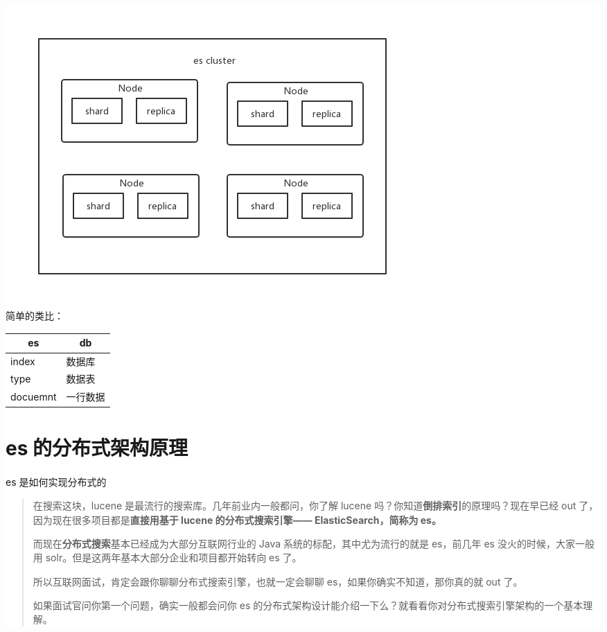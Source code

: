 ![es-cluster-0](../picture/%E5%88%86%E5%B8%83%E5%BC%8F%E6%90%9C%E7%B4%A2%E5%BC%95%E6%93%8E/es-cluster-0.png)

简单的类比：

| es       | db       |
| -------- | -------- |
| index    | 数据库   |
| type     | 数据表   |
| docuemnt | 一行数据 |











# es 的分布式架构原理



es 是如何实现分布式的



> 在搜索这块，lucene 是最流行的搜索库。几年前业内一般都问，你了解 lucene 吗？你知道**倒排索引**的原理吗？现在早已经 out 了，因为现在很多项目都是**直接用基于 lucene 的分布式搜索引擎—— ElasticSearch，简称为 es。**
>
> 而现在**分布式搜索**基本已经成为大部分互联网行业的 Java 系统的标配，其中尤为流行的就是 es，前几年 es 没火的时候，大家一般用 solr。但是这两年基本大部分企业和项目都开始转向 es 了。
>
> 所以互联网面试，肯定会跟你聊聊分布式搜索引擎，也就一定会聊聊 es，如果你确实不知道，那你真的就 out 了。
>
> 如果面试官问你第一个问题，确实一般都会问你 es 的分布式架构设计能介绍一下么？就看看你对分布式搜索引擎架构的一个基本理解。
